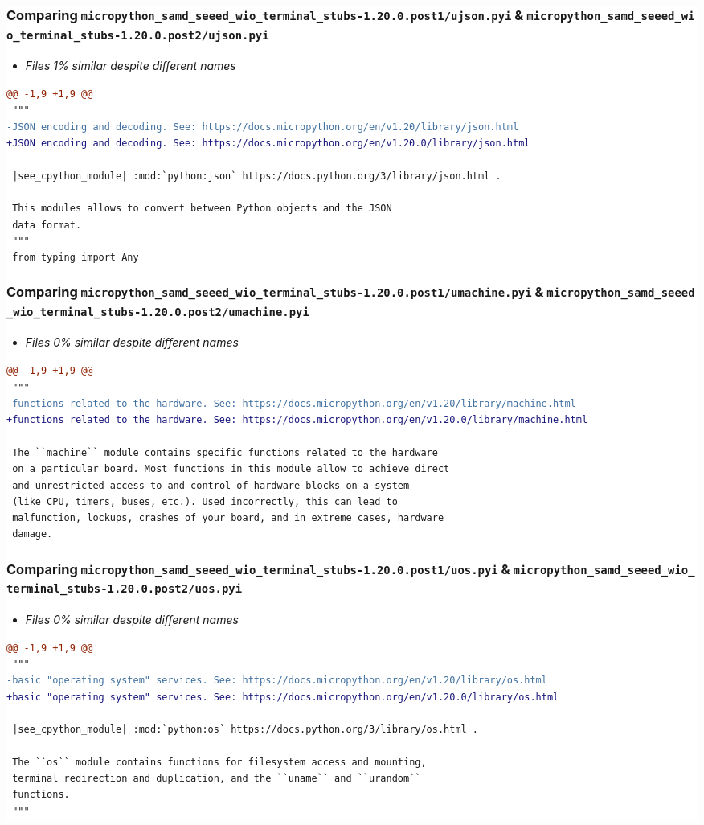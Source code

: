### Comparing `micropython_samd_seeed_wio_terminal_stubs-1.20.0.post1/ujson.pyi` & `micropython_samd_seeed_wio_terminal_stubs-1.20.0.post2/ujson.pyi`

 * *Files 1% similar despite different names*

```diff
@@ -1,9 +1,9 @@
 """
-JSON encoding and decoding. See: https://docs.micropython.org/en/v1.20/library/json.html
+JSON encoding and decoding. See: https://docs.micropython.org/en/v1.20.0/library/json.html
 
 |see_cpython_module| :mod:`python:json` https://docs.python.org/3/library/json.html .
 
 This modules allows to convert between Python objects and the JSON
 data format.
 """
 from typing import Any
```

### Comparing `micropython_samd_seeed_wio_terminal_stubs-1.20.0.post1/umachine.pyi` & `micropython_samd_seeed_wio_terminal_stubs-1.20.0.post2/umachine.pyi`

 * *Files 0% similar despite different names*

```diff
@@ -1,9 +1,9 @@
 """
-functions related to the hardware. See: https://docs.micropython.org/en/v1.20/library/machine.html
+functions related to the hardware. See: https://docs.micropython.org/en/v1.20.0/library/machine.html
 
 The ``machine`` module contains specific functions related to the hardware
 on a particular board. Most functions in this module allow to achieve direct
 and unrestricted access to and control of hardware blocks on a system
 (like CPU, timers, buses, etc.). Used incorrectly, this can lead to
 malfunction, lockups, crashes of your board, and in extreme cases, hardware
 damage.
```

### Comparing `micropython_samd_seeed_wio_terminal_stubs-1.20.0.post1/uos.pyi` & `micropython_samd_seeed_wio_terminal_stubs-1.20.0.post2/uos.pyi`

 * *Files 0% similar despite different names*

```diff
@@ -1,9 +1,9 @@
 """
-basic "operating system" services. See: https://docs.micropython.org/en/v1.20/library/os.html
+basic "operating system" services. See: https://docs.micropython.org/en/v1.20.0/library/os.html
 
 |see_cpython_module| :mod:`python:os` https://docs.python.org/3/library/os.html .
 
 The ``os`` module contains functions for filesystem access and mounting,
 terminal redirection and duplication, and the ``uname`` and ``urandom``
 functions.
 """
```
